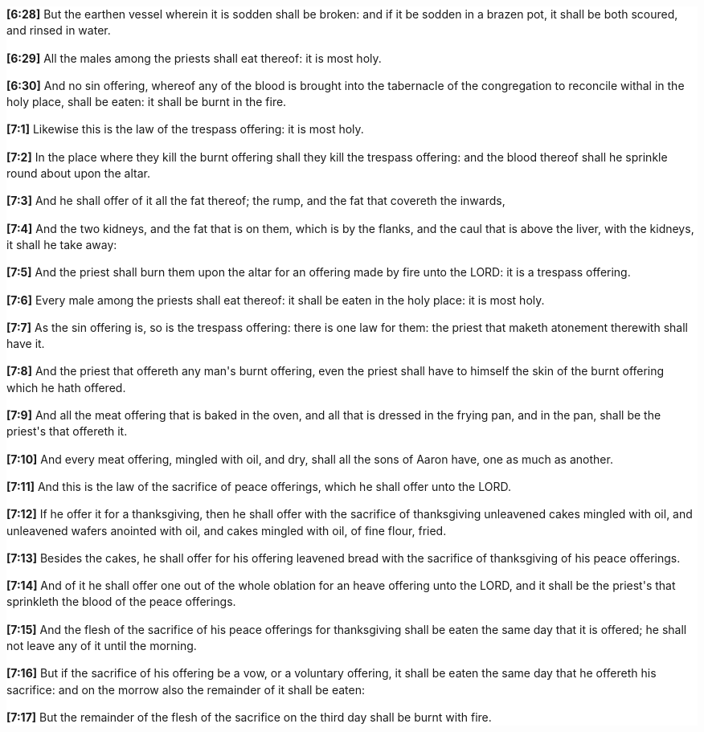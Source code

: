 **[6:28]** But the earthen vessel wherein it is sodden shall be broken: and if it be sodden in a brazen pot, it shall be both scoured, and rinsed in water.

**[6:29]** All the males among the priests shall eat thereof: it is most holy.

**[6:30]** And no sin offering, whereof any of the blood is brought into the tabernacle of the congregation to reconcile withal in the holy place, shall be eaten: it shall be burnt in the fire.

**[7:1]** Likewise this is the law of the trespass offering: it is most holy.

**[7:2]** In the place where they kill the burnt offering shall they kill the trespass offering: and the blood thereof shall he sprinkle round about upon the altar.

**[7:3]** And he shall offer of it all the fat thereof; the rump, and the fat that covereth the inwards,

**[7:4]** And the two kidneys, and the fat that is on them, which is by the flanks, and the caul that is above the liver, with the kidneys, it shall he take away:

**[7:5]** And the priest shall burn them upon the altar for an offering made by fire unto the LORD: it is a trespass offering.

**[7:6]** Every male among the priests shall eat thereof: it shall be eaten in the holy place: it is most holy.

**[7:7]** As the sin offering is, so is the trespass offering: there is one law for them: the priest that maketh atonement therewith shall have it.

**[7:8]** And the priest that offereth any man's burnt offering, even the priest shall have to himself the skin of the burnt offering which he hath offered.

**[7:9]** And all the meat offering that is baked in the oven, and all that is dressed in the frying pan, and in the pan, shall be the priest's that offereth it.

**[7:10]** And every meat offering, mingled with oil, and dry, shall all the sons of Aaron have, one as much as another.

**[7:11]** And this is the law of the sacrifice of peace offerings, which he shall offer unto the LORD.

**[7:12]** If he offer it for a thanksgiving, then he shall offer with the sacrifice of thanksgiving unleavened cakes mingled with oil, and unleavened wafers anointed with oil, and cakes mingled with oil, of fine flour, fried.

**[7:13]** Besides the cakes, he shall offer for his offering leavened bread with the sacrifice of thanksgiving of his peace offerings.

**[7:14]** And of it he shall offer one out of the whole oblation for an heave offering unto the LORD, and it shall be the priest's that sprinkleth the blood of the peace offerings.

**[7:15]** And the flesh of the sacrifice of his peace offerings for thanksgiving shall be eaten the same day that it is offered; he shall not leave any of it until the morning.

**[7:16]** But if the sacrifice of his offering be a vow, or a voluntary offering, it shall be eaten the same day that he offereth his sacrifice: and on the morrow also the remainder of it shall be eaten:

**[7:17]** But the remainder of the flesh of the sacrifice on the third day shall be burnt with fire.
